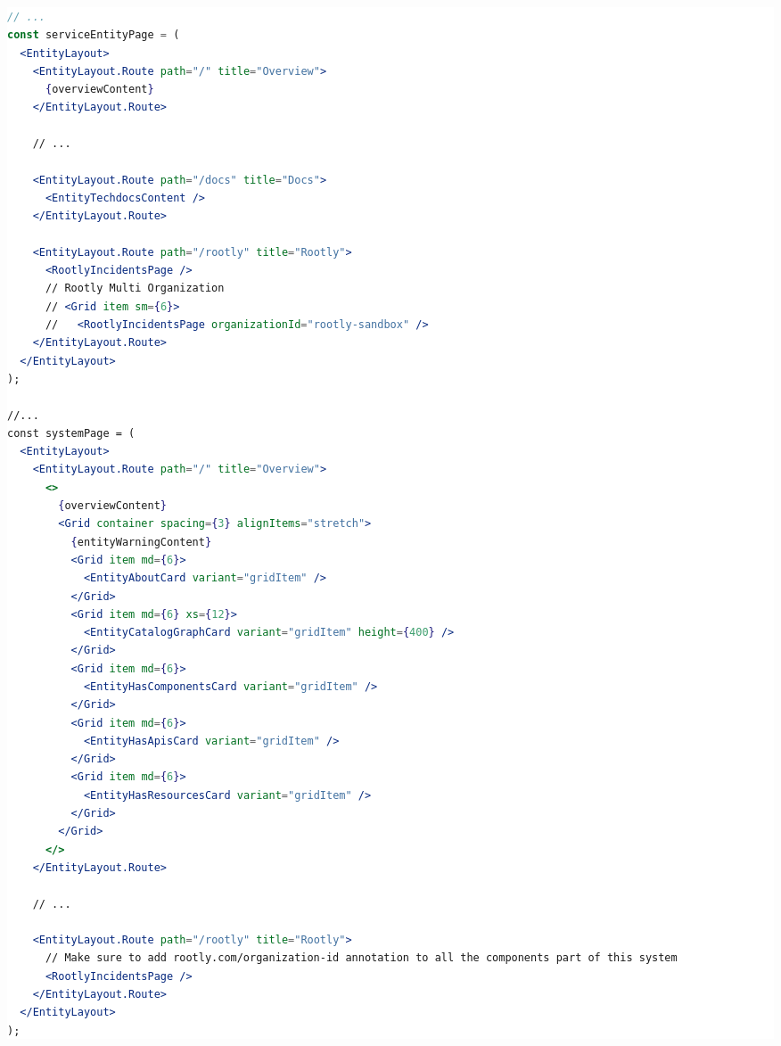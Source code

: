 ```jsx
// ...
const serviceEntityPage = (
  <EntityLayout>
    <EntityLayout.Route path="/" title="Overview">
      {overviewContent}
    </EntityLayout.Route>

    // ...

    <EntityLayout.Route path="/docs" title="Docs">
      <EntityTechdocsContent />
    </EntityLayout.Route>

    <EntityLayout.Route path="/rootly" title="Rootly">
      <RootlyIncidentsPage />
      // Rootly Multi Organization
      // <Grid item sm={6}>
      //   <RootlyIncidentsPage organizationId="rootly-sandbox" />
    </EntityLayout.Route>
  </EntityLayout>
);

//...
const systemPage = (
  <EntityLayout>
    <EntityLayout.Route path="/" title="Overview">
      <>
        {overviewContent}
        <Grid container spacing={3} alignItems="stretch">
          {entityWarningContent}
          <Grid item md={6}>
            <EntityAboutCard variant="gridItem" />
          </Grid>
          <Grid item md={6} xs={12}>
            <EntityCatalogGraphCard variant="gridItem" height={400} />
          </Grid>
          <Grid item md={6}>
            <EntityHasComponentsCard variant="gridItem" />
          </Grid>
          <Grid item md={6}>
            <EntityHasApisCard variant="gridItem" />
          </Grid>
          <Grid item md={6}>
            <EntityHasResourcesCard variant="gridItem" />
          </Grid>
        </Grid>
      </>
    </EntityLayout.Route>
    
    // ...

    <EntityLayout.Route path="/rootly" title="Rootly">
      // Make sure to add rootly.com/organization-id annotation to all the components part of this system
      <RootlyIncidentsPage />
    </EntityLayout.Route>
  </EntityLayout>
);
```
